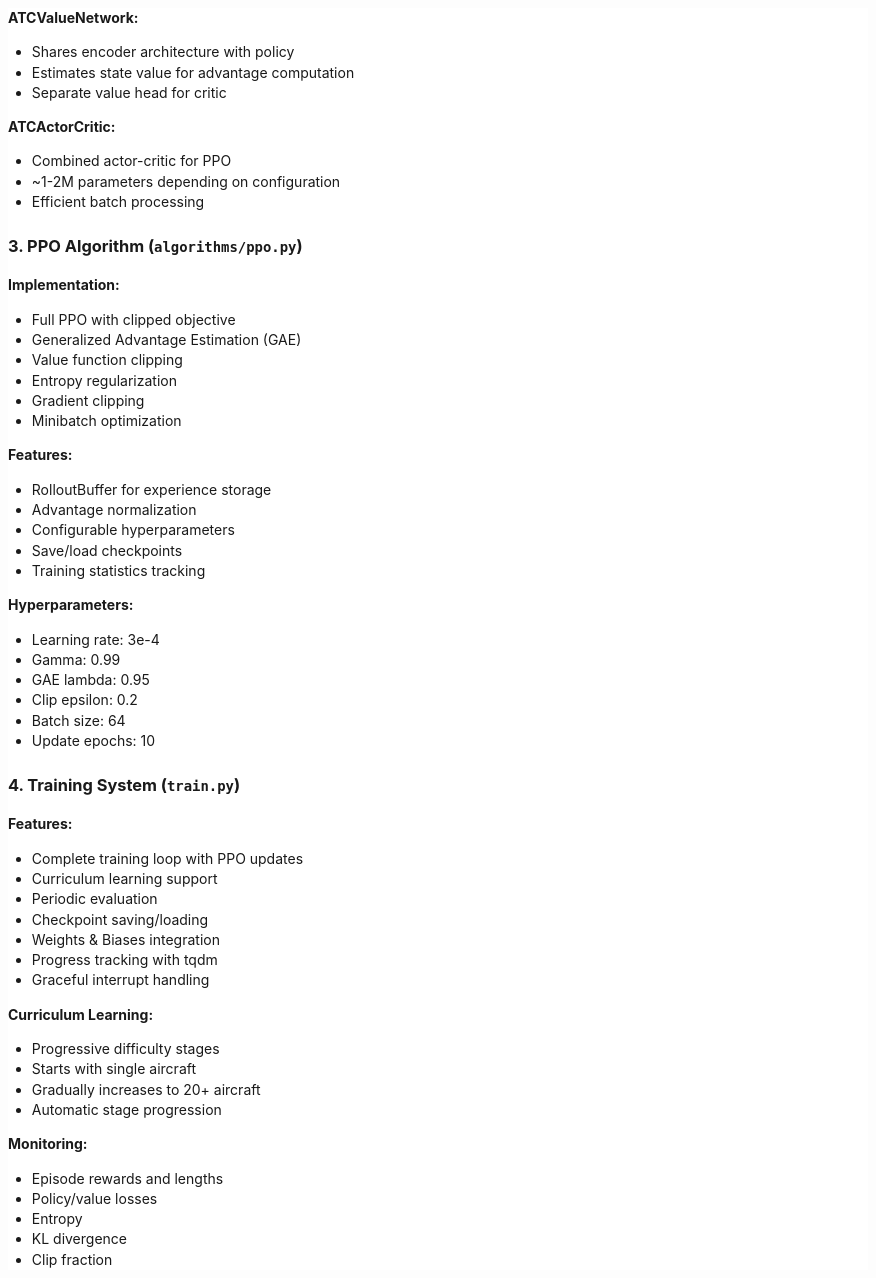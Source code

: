 **ATCValueNetwork:**
- Shares encoder architecture with policy
- Estimates state value for advantage computation
- Separate value head for critic

**ATCActorCritic:**
- Combined actor-critic for PPO
- ~1-2M parameters depending on configuration
- Efficient batch processing

### 3. PPO Algorithm (`algorithms/ppo.py`)

**Implementation:**
- Full PPO with clipped objective
- Generalized Advantage Estimation (GAE)
- Value function clipping
- Entropy regularization
- Gradient clipping
- Minibatch optimization

**Features:**
- RolloutBuffer for experience storage
- Advantage normalization
- Configurable hyperparameters
- Save/load checkpoints
- Training statistics tracking

**Hyperparameters:**
- Learning rate: 3e-4
- Gamma: 0.99
- GAE lambda: 0.95
- Clip epsilon: 0.2
- Batch size: 64
- Update epochs: 10

### 4. Training System (`train.py`)

**Features:**
- Complete training loop with PPO updates
- Curriculum learning support
- Periodic evaluation
- Checkpoint saving/loading
- Weights & Biases integration
- Progress tracking with tqdm
- Graceful interrupt handling

**Curriculum Learning:**
- Progressive difficulty stages
- Starts with single aircraft
- Gradually increases to 20+ aircraft
- Automatic stage progression

**Monitoring:**
- Episode rewards and lengths
- Policy/value losses
- Entropy
- KL divergence
- Clip fraction
